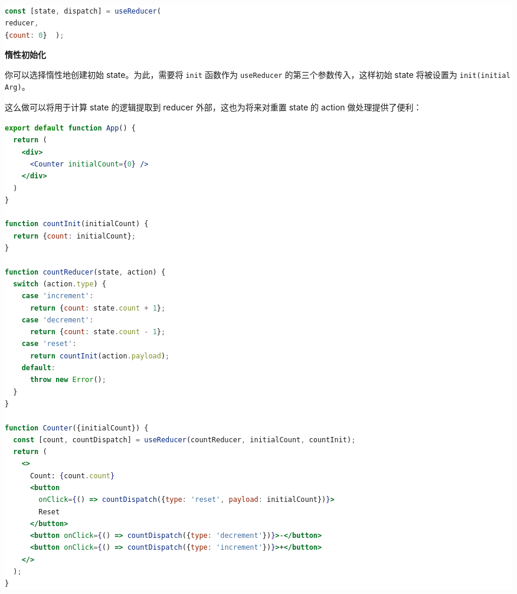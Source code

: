 ```js
const [state, dispatch] = useReducer(
reducer,
{count: 0}  );
```

**惰性初始化**

你可以选择惰性地创建初始 state。为此，需要将 `init` 函数作为 `useReducer` 的第三个参数传入，这样初始 state 将被设置为 `init(initialArg)`。

这么做可以将用于计算 state 的逻辑提取到 reducer 外部，这也为将来对重置 state 的 action 做处理提供了便利：

```jsx
export default function App() {
  return (
    <div>
      <Counter initialCount={0} />
    </div>
  )
}

function countInit(initialCount) {
  return {count: initialCount};
}

function countReducer(state, action) {
  switch (action.type) {
    case 'increment':
      return {count: state.count + 1};
    case 'decrement':
      return {count: state.count - 1};
    case 'reset':
      return countInit(action.payload);
    default:
      throw new Error();
  }
}

function Counter({initialCount}) {
  const [count, countDispatch] = useReducer(countReducer, initialCount, countInit);
  return (
    <>
      Count: {count.count}
      <button
        onClick={() => countDispatch({type: 'reset', payload: initialCount})}>
        Reset
      </button>
      <button onClick={() => countDispatch({type: 'decrement'})}>-</button>
      <button onClick={() => countDispatch({type: 'increment'})}>+</button>
    </>
  );
}
```
